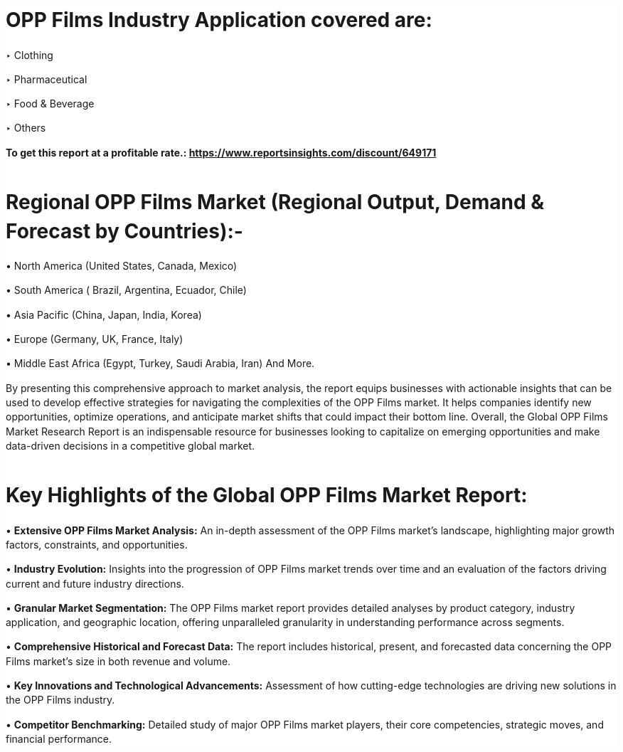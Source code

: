 # <strong>OPP Films Industry Application covered are:</strong>

‣ Clothing

‣ Pharmaceutical

‣ Food & Beverage

‣ Others

<strong>To get this report at a profitable rate.: <a href=https://www.reportsinsights.com/discount/649171>https://www.reportsinsights.com/discount/649171</a></strong></font>

# <strong>Regional OPP Films Market (Regional Output, Demand &amp; Forecast by Countries):-</strong>

• North America (United States, Canada, Mexico)

• South America ( Brazil, Argentina, Ecuador, Chile)

• Asia Pacific (China, Japan, India, Korea)

• Europe (Germany, UK, France, Italy)

• Middle East Africa (Egypt, Turkey, Saudi Arabia, Iran) And More.

By presenting this comprehensive approach to market analysis, the report equips businesses with actionable insights that can be used to develop effective strategies for navigating the complexities of the OPP Films market. It helps companies identify new opportunities, optimize operations, and anticipate market shifts that could impact their bottom line. Overall, the Global OPP Films Market Research Report is an indispensable resource for businesses looking to capitalize on emerging opportunities and make data-driven decisions in a competitive global market.

# <strong>Key Highlights of the Global OPP Films Market Report:</strong>

• <strong>Extensive OPP Films Market Analysis:</strong> An in-depth assessment of the OPP Films market’s landscape, highlighting major growth factors, constraints, and opportunities.

• <strong>Industry Evolution:</strong> Insights into the progression of OPP Films market trends over time and an evaluation of the factors driving current and future industry directions.

• <strong>Granular Market Segmentation:</strong> The OPP Films market report provides detailed analyses by product category, industry application, and geographic location, offering unparalleled granularity in understanding performance across segments.

• <strong>Comprehensive Historical and Forecast Data:</strong> The report includes historical, present, and forecasted data concerning the OPP Films market’s size in both revenue and volume.

• <strong>Key Innovations and Technological Advancements:</strong> Assessment of how cutting-edge technologies are driving new solutions in the OPP Films industry.

• <strong>Competitor Benchmarking:</strong> Detailed study of major OPP Films market players, their core competencies, strategic moves, and financial performance.
